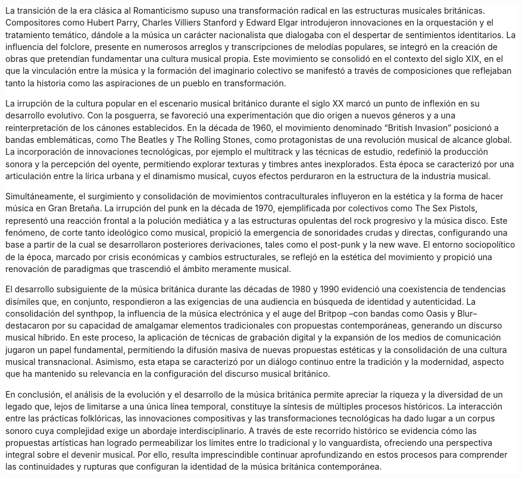 La transición de la era clásica al Romanticismo supuso una transformación radical en las estructuras
musicales británicas. Compositores como Hubert Parry, Charles Villiers Stanford y Edward Elgar
introdujeron innovaciones en la orquestación y el tratamiento temático, dándole a la música un
carácter nacionalista que dialogaba con el despertar de sentimientos identitarios. La influencia del
folclore, presente en numerosos arreglos y transcripciones de melodías populares, se integró en la
creación de obras que pretendían fundamentar una cultura musical propia. Este movimiento se
consolidó en el contexto del siglo XIX, en el que la vinculación entre la música y la formación del
imaginario colectivo se manifestó a través de composiciones que reflejaban tanto la historia como
las aspiraciones de un pueblo en transformación.

La irrupción de la cultura popular en el escenario musical británico durante el siglo XX marcó un
punto de inflexión en su desarrollo evolutivo. Con la posguerra, se favoreció una experimentación
que dio origen a nuevos géneros y a una reinterpretación de los cánones establecidos. En la década
de 1960, el movimiento denominado “British Invasion” posicionó a bandas emblemáticas, como The
Beatles y The Rolling Stones, como protagonistas de una revolución musical de alcance global. La
incorporación de innovaciones tecnológicas, por ejemplo el multitrack y las técnicas de estudio,
redefinió la producción sonora y la percepción del oyente, permitiendo explorar texturas y timbres
antes inexplorados. Esta época se caracterizó por una articulación entre la lírica urbana y el
dinamismo musical, cuyos efectos perduraron en la estructura de la industria musical.

Simultáneamente, el surgimiento y consolidación de movimientos contraculturales influyeron en la
estética y la forma de hacer música en Gran Bretaña. La irrupción del punk en la década de 1970,
ejemplificada por colectivos como The Sex Pistols, representó una reacción frontal a la polución
mediática y a las estructuras opulentas del rock progresivo y la música disco. Este fenómeno, de
corte tanto ideológico como musical, propició la emergencia de sonoridades crudas y directas,
configurando una base a partir de la cual se desarrollaron posteriores derivaciones, tales como el
post-punk y la new wave. El entorno sociopolítico de la época, marcado por crisis económicas y
cambios estructurales, se reflejó en la estética del movimiento y propició una renovación de
paradigmas que trascendió el ámbito meramente musical.

El desarrollo subsiguiente de la música británica durante las décadas de 1980 y 1990 evidenció una
coexistencia de tendencias disímiles que, en conjunto, respondieron a las exigencias de una
audiencia en búsqueda de identidad y autenticidad. La consolidación del synthpop, la influencia de
la música electrónica y el auge del Britpop –con bandas como Oasis y Blur– destacaron por su
capacidad de amalgamar elementos tradicionales con propuestas contemporáneas, generando un discurso
musical híbrido. En este proceso, la aplicación de técnicas de grabación digital y la expansión de
los medios de comunicación jugaron un papel fundamental, permitiendo la difusión masiva de nuevas
propuestas estéticas y la consolidación de una cultura musical transnacional. Asimismo, esta etapa
se caracterizó por un diálogo continuo entre la tradición y la modernidad, aspecto que ha mantenido
su relevancia en la configuración del discurso musical británico.

En conclusión, el análisis de la evolución y el desarrollo de la música británica permite apreciar
la riqueza y la diversidad de un legado que, lejos de limitarse a una única línea temporal,
constituye la síntesis de múltiples procesos históricos. La interacción entre las prácticas
folklóricas, las innovaciones compositivas y las transformaciones tecnológicas ha dado lugar a un
corpus sonoro cuya complejidad exige un abordaje interdisciplinario. A través de este recorrido
histórico se evidencia cómo las propuestas artísticas han logrado permeabilizar los límites entre lo
tradicional y lo vanguardista, ofreciendo una perspectiva integral sobre el devenir musical. Por
ello, resulta imprescindible continuar aprofundizando en estos procesos para comprender las
continuidades y rupturas que configuran la identidad de la música británica contemporánea.
